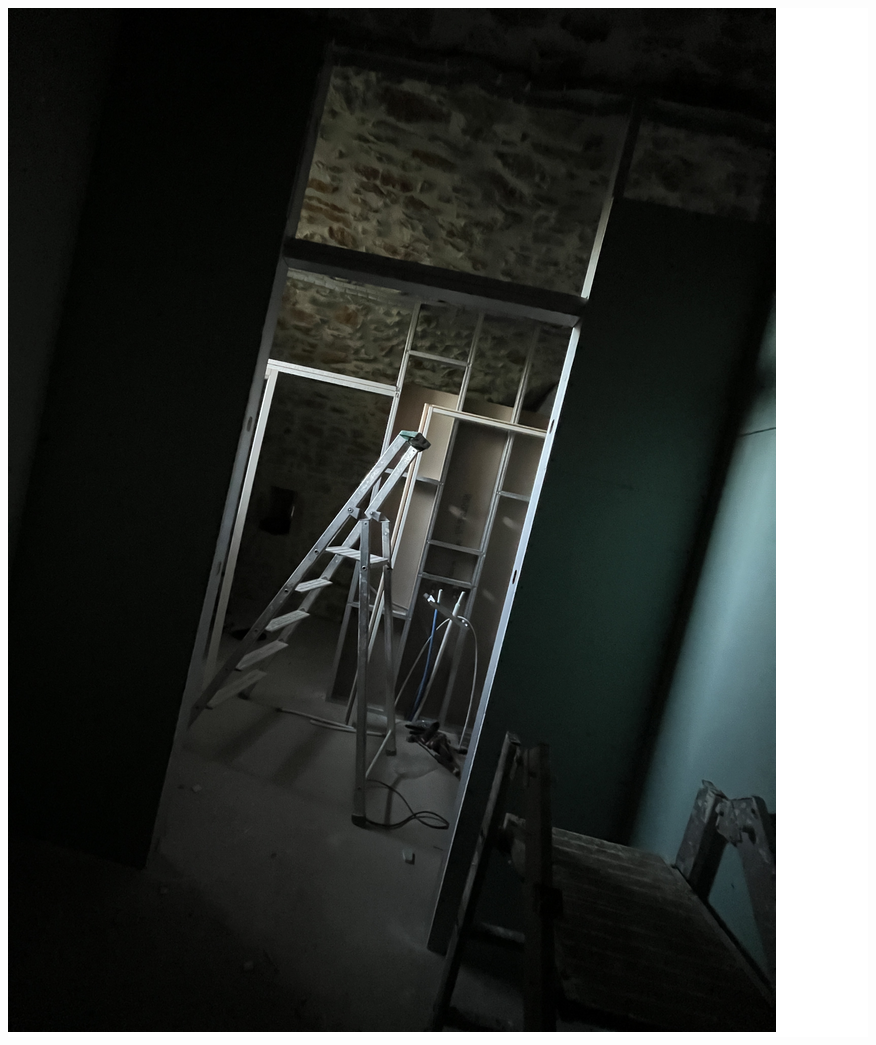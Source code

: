 ![[IMG_8862.jpg]](https://github.com/excurii/excurii.github.io/blob/master/_posts/attachments/IMG_8862.jpg)
